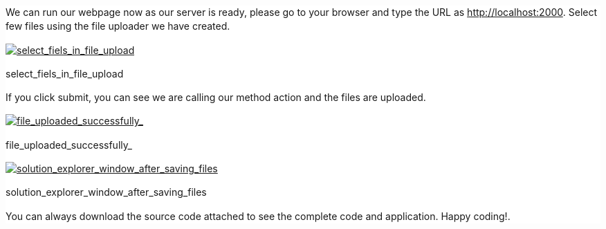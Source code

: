 <p>We can run our webpage now as our server is ready, please go to your browser and type the URL as&nbsp;<a href="http://localhost:2000/" target="_blank">http://localhost:2000</a>. Select few files using the file uploader we have created.</p>
<div class="wp-caption x_alignnone" id="attachment_11973"><a href="http://sibeeshpassion.com/wp-content/uploads/2016/12/Select_fiels_in_file_upload-e1481369767333.png"><img class="size-full x_wp-image-11973" src="-select_fiels_in_file_upload-e1481369767333.png" alt="select_fiels_in_file_upload" width="634" height="117"></a>
<p class="wp-caption-text">select_fiels_in_file_upload</p>
</div>
<p>If you click submit, you can see we are calling our method action and the files are uploaded.</p>
<div class="wp-caption x_alignnone" id="attachment_11974"><a href="http://sibeeshpassion.com/wp-content/uploads/2016/12/File_uploaded_successfully_-e1481369870966.png"><img class="size-full x_wp-image-11974" src="-file_uploaded_successfully_-e1481369870966.png" alt="file_uploaded_successfully_" width="634" height="122"></a>
<p class="wp-caption-text">file_uploaded_successfully_</p>
</div>
<div class="wp-caption x_alignnone" id="attachment_11975"><a href="http://sibeeshpassion.com/wp-content/uploads/2016/12/Solution_explorer_window_after_saving_files-e1481369985988.png"><img class="size-full x_wp-image-11975" src="-solution_explorer_window_after_saving_files-e1481369985988.png" alt="solution_explorer_window_after_saving_files" width="634" height="603"></a>
<p class="wp-caption-text">solution_explorer_window_after_saving_files</p>
</div>
<p>You can always download the source code attached to see the complete code and application. Happy coding!.</p>
</li>